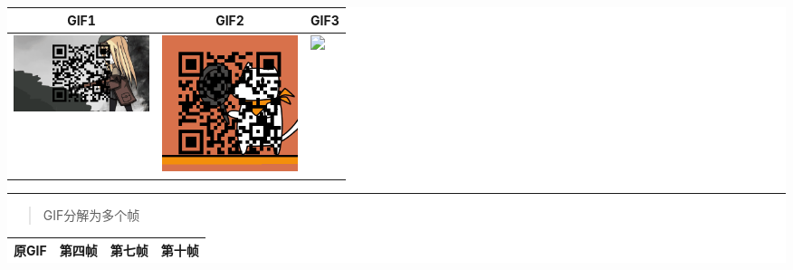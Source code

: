 GIF1 | GIF2 | GIF3 |
------------ | ------------- | -------------
<img width="150" src="https://github.com/CasterWx/BitQR-Code/raw/master/img/gif1-get.gif"/> | <img width="150" src="https://github.com/CasterWx/BitQR-Code/raw/master/img/gif2-get.gif"/> | <img width="150" src="https://github.com/CasterWx/BitQR-Code/raw/master/img/gif3-get.gif"/>

------

> GIF分解为多个帧

原GIF | 第四帧 | 第七帧 | 第十帧 |
------------- | ------------- | ------------- | -------------